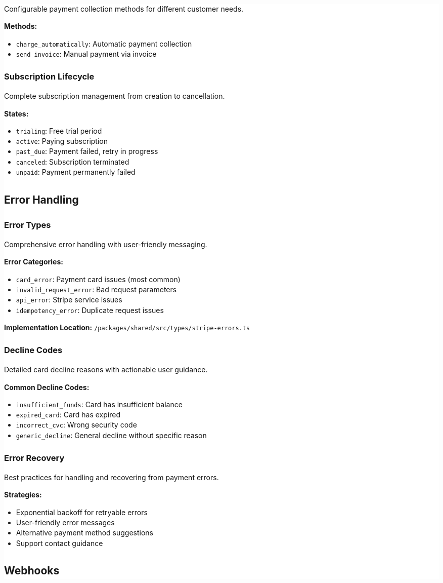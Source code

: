 Configurable payment collection methods for different customer needs.

**Methods:**

- `charge_automatically`: Automatic payment collection
- `send_invoice`: Manual payment via invoice

### Subscription Lifecycle

Complete subscription management from creation to cancellation.

**States:**

- `trialing`: Free trial period
- `active`: Paying subscription
- `past_due`: Payment failed, retry in progress
- `canceled`: Subscription terminated
- `unpaid`: Payment permanently failed

## Error Handling

### Error Types

Comprehensive error handling with user-friendly messaging.

**Error Categories:**

- `card_error`: Payment card issues (most common)
- `invalid_request_error`: Bad request parameters
- `api_error`: Stripe service issues
- `idempotency_error`: Duplicate request issues

**Implementation Location:** `/packages/shared/src/types/stripe-errors.ts`

### Decline Codes

Detailed card decline reasons with actionable user guidance.

**Common Decline Codes:**

- `insufficient_funds`: Card has insufficient balance
- `expired_card`: Card has expired
- `incorrect_cvc`: Wrong security code
- `generic_decline`: General decline without specific reason

### Error Recovery

Best practices for handling and recovering from payment errors.

**Strategies:**

- Exponential backoff for retryable errors
- User-friendly error messages
- Alternative payment method suggestions
- Support contact guidance

## Webhooks
